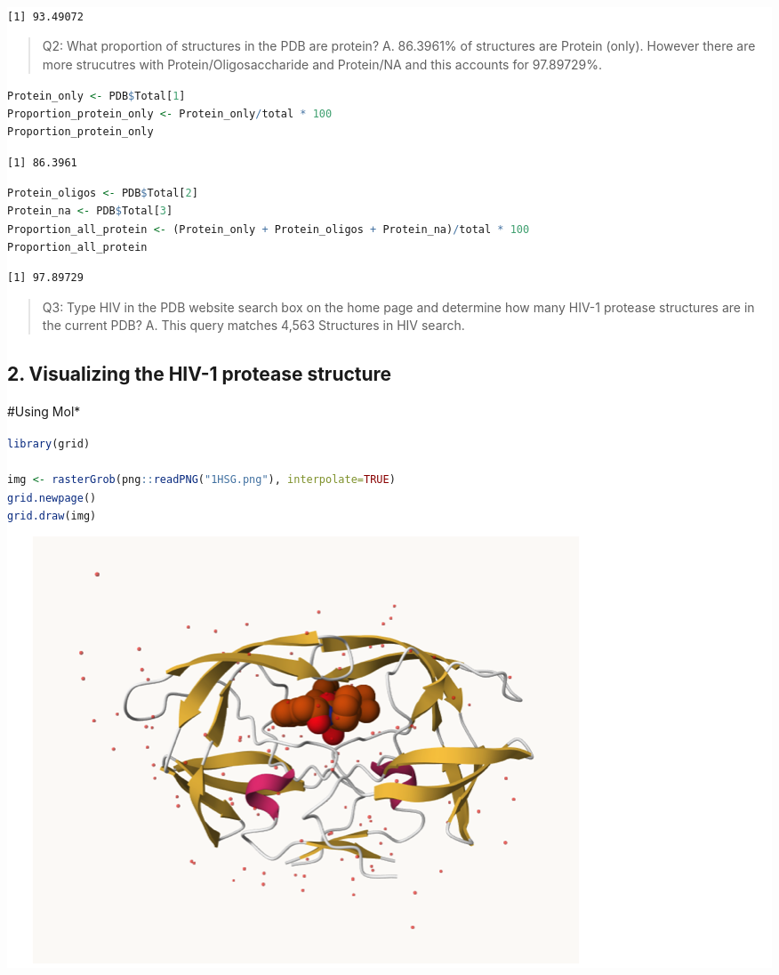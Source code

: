    [1] 93.49072

> Q2: What proportion of structures in the PDB are protein? A. 86.3961%
> of structures are Protein (only). However there are more strucutres
> with Protein/Oligosaccharide and Protein/NA and this accounts for
> 97.89729%.

``` r
Protein_only <- PDB$Total[1]
Proportion_protein_only <- Protein_only/total * 100
Proportion_protein_only
```

    [1] 86.3961

``` r
Protein_oligos <- PDB$Total[2]
Protein_na <- PDB$Total[3]
Proportion_all_protein <- (Protein_only + Protein_oligos + Protein_na)/total * 100
Proportion_all_protein
```

    [1] 97.89729

> Q3: Type HIV in the PDB website search box on the home page and
> determine how many HIV-1 protease structures are in the current PDB?
> A. This query matches 4,563 Structures in HIV search.

## 2. Visualizing the HIV-1 protease structure

\#Using Mol\*

``` r
library(grid)

img <- rasterGrob(png::readPNG("1HSG.png"), interpolate=TRUE)
grid.newpage()
grid.draw(img)
```

![](Class09-StructuralBioinformatics_files/figure-commonmark/unnamed-chunk-4-1.png)

